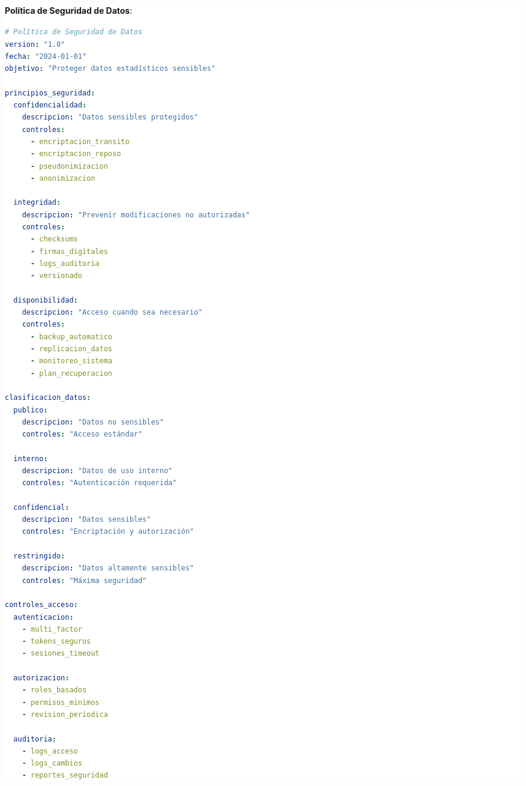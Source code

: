 **Política de Seguridad de Datos**:
```yaml
# Política de Seguridad de Datos
version: "1.0"
fecha: "2024-01-01"
objetivo: "Proteger datos estadísticos sensibles"

principios_seguridad:
  confidencialidad:
    descripcion: "Datos sensibles protegidos"
    controles:
      - encriptacion_transito
      - encriptacion_reposo
      - pseudonimizacion
      - anonimizacion
  
  integridad:
    descripcion: "Prevenir modificaciones no autorizadas"
    controles:
      - checksums
      - firmas_digitales
      - logs_auditoria
      - versionado
  
  disponibilidad:
    descripcion: "Acceso cuando sea necesario"
    controles:
      - backup_automatico
      - replicacion_datos
      - monitoreo_sistema
      - plan_recuperacion

clasificacion_datos:
  publico:
    descripcion: "Datos no sensibles"
    controles: "Acceso estándar"
  
  interno:
    descripcion: "Datos de uso interno"
    controles: "Autenticación requerida"
  
  confidencial:
    descripcion: "Datos sensibles"
    controles: "Encriptación y autorización"
  
  restringido:
    descripcion: "Datos altamente sensibles"
    controles: "Máxima seguridad"

controles_acceso:
  autenticacion:
    - multi_factor
    - tokens_seguros
    - sesiones_timeout
  
  autorizacion:
    - roles_basados
    - permisos_minimos
    - revision_periodica
  
  auditoria:
    - logs_acceso
    - logs_cambios
    - reportes_seguridad
```